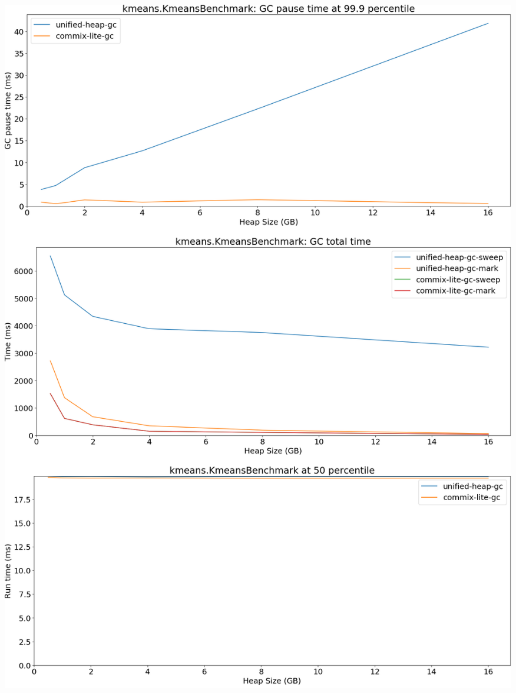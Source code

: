 ![kmeans.KmeansBenchmark: GC pause time at 99.9 percentile](gc_size_chartkmeans.KmeansBenchmarkpercentile_99.9_total.png)

![kmeans.KmeansBenchmark: GC total time](gc_size_chart_totalkmeans.KmeansBenchmark.png)

![kmeans.KmeansBenchmark at 50 percentile](size_chart_kmeans.KmeansBenchmarkpercentile_50.png)
